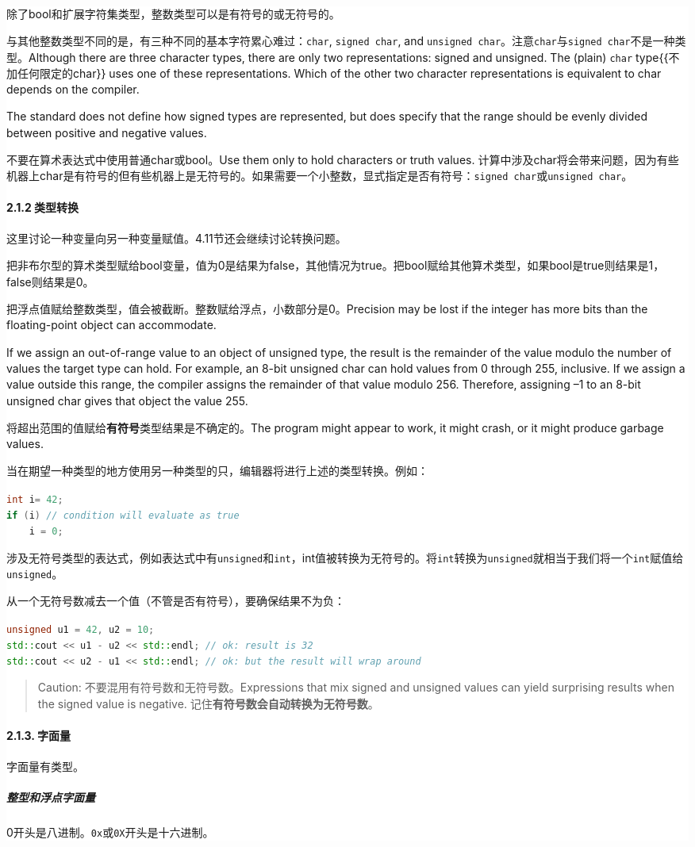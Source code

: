 除了bool和扩展字符集类型，整数类型可以是有符号的或无符号的。

与其他整数类型不同的是，有三种不同的基本字符累心难过：`char`, `signed char`, and `unsigned char`。注意`char`与`signed char`不是一种类型。Although there are three character types, there are only two representations: signed and unsigned. The (plain) `char` type{{不加任何限定的char}} uses one of these representations. Which of the other two character representations is equivalent to char depends on the compiler.

The standard does not define how signed types are represented, but does specify that the range should be evenly divided between positive and negative values.

不要在算术表达式中使用普通char或bool。Use them only to hold characters or truth values. 计算中涉及char将会带来问题，因为有些机器上char是有符号的但有些机器上是无符号的。如果需要一个小整数，显式指定是否有符号：`signed char`或`unsigned char`。

#### 2.1.2 类型转换

这里讨论一种变量向另一种变量赋值。4.11节还会继续讨论转换问题。

把非布尔型的算术类型赋给bool变量，值为0是结果为false，其他情况为true。把bool赋给其他算术类型，如果bool是true则结果是1，false则结果是0。

把浮点值赋给整数类型，值会被截断。整数赋给浮点，小数部分是0。Precision may be lost if the integer has more bits than the floating-point object can accommodate.

If we assign an out-of-range value to an object of unsigned type, the result is the remainder of the value modulo the number of values the target type can hold. For example, an 8-bit unsigned char can hold values from 0 through 255, inclusive. If we assign a value outside this range, the compiler assigns the remainder of that value modulo 256. Therefore, assigning –1 to an 8-bit unsigned char gives that object the value 255.

将超出范围的值赋给**有符号**类型结果是不确定的。The program might appear to work, it might crash, or it might produce garbage values.

当在期望一种类型的地方使用另一种类型的只，编辑器将进行上述的类型转换。例如：

```cpp
int i= 42;
if (i) // condition will evaluate as true
	i = 0;
```

涉及无符号类型的表达式，例如表达式中有`unsigned`和`int`，int值被转换为无符号的。将`int`转换为`unsigned`就相当于我们将一个`int`赋值给`unsigned`。

从一个无符号数减去一个值（不管是否有符号），要确保结果不为负：

```cpp
unsigned u1 = 42, u2 = 10;
std::cout << u1 - u2 << std::endl; // ok: result is 32
std::cout << u2 - u1 << std::endl; // ok: but the result will wrap around
```

> Caution: 不要混用有符号数和无符号数。Expressions that mix signed and unsigned values can yield surprising results when the signed value is negative. 记住**有符号数会自动转换为无符号数**。

#### 2.1.3. 字面量

字面量有类型。

##### 整型和浮点字面量

0开头是八进制。`0x`或`0X`开头是十六进制。
